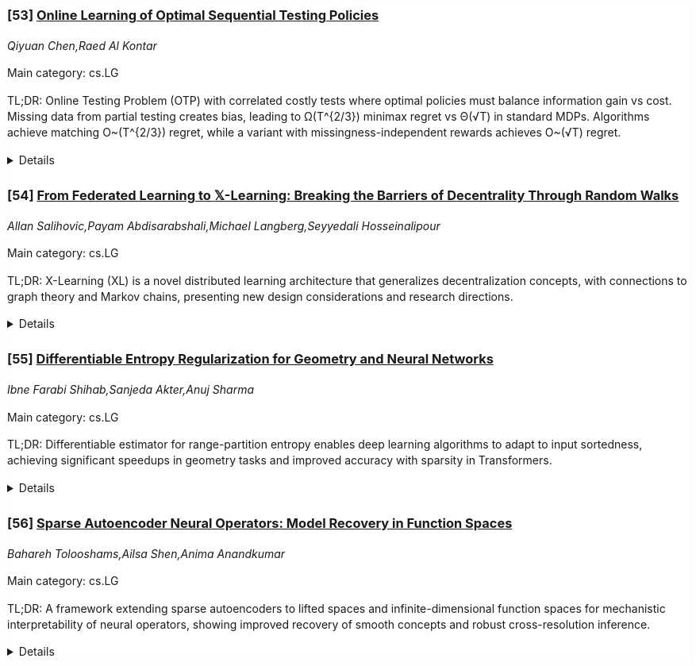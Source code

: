 
### [53] [Online Learning of Optimal Sequential Testing Policies](https://arxiv.org/abs/2509.03707)
*Qiyuan Chen,Raed Al Kontar*

Main category: cs.LG

TL;DR: Online Testing Problem (OTP) with correlated costly tests where optimal policies must balance information gain vs cost. Missing data from partial testing creates bias, leading to Ω(T^{2/3}) minimax regret vs Θ(√T) in standard MDPs. Algorithms achieve matching O~(T^{2/3}) regret, while a variant with missingness-independent rewards achieves O~(√T) regret.


<details><summary>Details</summary></details>


### [54] [From Federated Learning to $\mathbb{X}$-Learning: Breaking the Barriers of Decentrality Through Random Walks](https://arxiv.org/abs/2509.03709)
*Allan Salihovic,Payam Abdisarabshali,Michael Langberg,Seyyedali Hosseinalipour*

Main category: cs.LG

TL;DR: X-Learning (XL) is a novel distributed learning architecture that generalizes decentralization concepts, with connections to graph theory and Markov chains, presenting new design considerations and research directions.


<details><summary>Details</summary></details>


### [55] [Differentiable Entropy Regularization for Geometry and Neural Networks](https://arxiv.org/abs/2509.03733)
*Ibne Farabi Shihab,Sanjeda Akter,Anuj Sharma*

Main category: cs.LG

TL;DR: Differentiable estimator for range-partition entropy enables deep learning algorithms to adapt to input sortedness, achieving significant speedups in geometry tasks and improved accuracy with sparsity in Transformers.


<details><summary>Details</summary></details>


### [56] [Sparse Autoencoder Neural Operators: Model Recovery in Function Spaces](https://arxiv.org/abs/2509.03738)
*Bahareh Tolooshams,Ailsa Shen,Anima Anandkumar*

Main category: cs.LG

TL;DR: A framework extending sparse autoencoders to lifted spaces and infinite-dimensional function spaces for mechanistic interpretability of neural operators, showing improved recovery of smooth concepts and robust cross-resolution inference.


<details>
  <summary>Details</summary>
Motivation: To address the underexplored representational properties of neural operators in scientific computing and test the Platonic Representation Hypothesis across different architectures.
